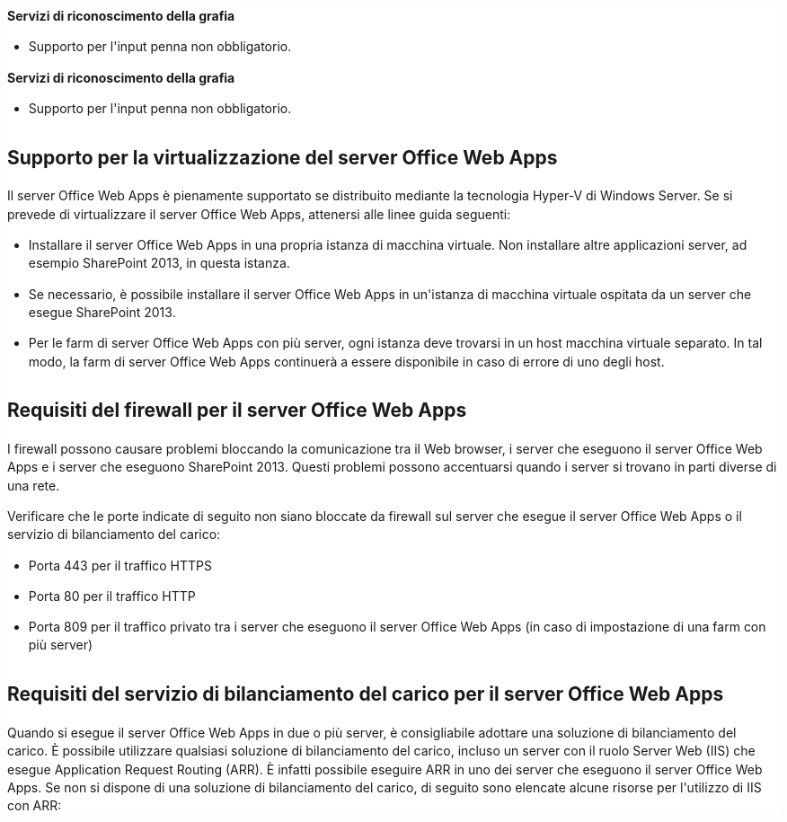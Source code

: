<td><p><strong>Servizi di riconoscimento della grafia</strong></p>
<ul>
<li><p>Supporto per l'input penna non obbligatorio.</p></li>
</ul></td>
<td><p><strong>Servizi di riconoscimento della grafia</strong></p>
<ul>
<li><p>Supporto per l'input penna non obbligatorio.</p></li>
</ul></td>
</tr>
</tbody>
</table>


## Supporto per la virtualizzazione del server Office Web Apps

Il server Office Web Apps è pienamente supportato se distribuito mediante la tecnologia Hyper-V di Windows Server. Se si prevede di virtualizzare il server Office Web Apps, attenersi alle linee guida seguenti:

  - Installare il server Office Web Apps in una propria istanza di macchina virtuale. Non installare altre applicazioni server, ad esempio SharePoint 2013, in questa istanza.

  - Se necessario, è possibile installare il server Office Web Apps in un'istanza di macchina virtuale ospitata da un server che esegue SharePoint 2013.

  - Per le farm di server Office Web Apps con più server, ogni istanza deve trovarsi in un host macchina virtuale separato. In tal modo, la farm di server Office Web Apps continuerà a essere disponibile in caso di errore di uno degli host.

## Requisiti del firewall per il server Office Web Apps

I firewall possono causare problemi bloccando la comunicazione tra il Web browser, i server che eseguono il server Office Web Apps e i server che eseguono SharePoint 2013. Questi problemi possono accentuarsi quando i server si trovano in parti diverse di una rete.

Verificare che le porte indicate di seguito non siano bloccate da firewall sul server che esegue il server Office Web Apps o il servizio di bilanciamento del carico:

  - Porta 443 per il traffico HTTPS

  - Porta 80 per il traffico HTTP

  - Porta 809 per il traffico privato tra i server che eseguono il server Office Web Apps (in caso di impostazione di una farm con più server)

## Requisiti del servizio di bilanciamento del carico per il server Office Web Apps

Quando si esegue il server Office Web Apps in due o più server, è consigliabile adottare una soluzione di bilanciamento del carico. È possibile utilizzare qualsiasi soluzione di bilanciamento del carico, incluso un server con il ruolo Server Web (IIS) che esegue Application Request Routing (ARR). È infatti possibile eseguire ARR in uno dei server che eseguono il server Office Web Apps. Se non si dispone di una soluzione di bilanciamento del carico, di seguito sono elencate alcune risorse per l'utilizzo di IIS con ARR:
